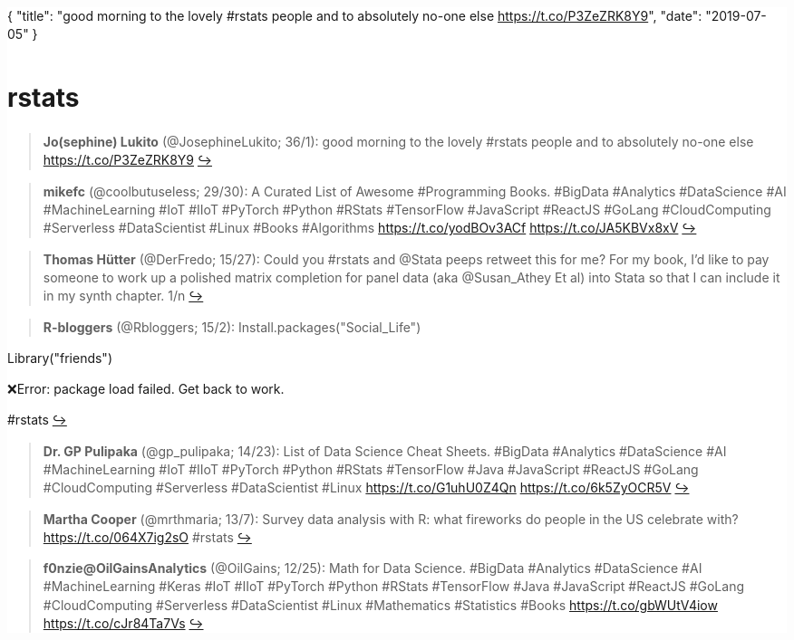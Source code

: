 {
  "title": "good morning to the lovely #rstats people and to absolutely no-one else https://t.co/P3ZeZRK8Y9",
  "date": "2019-07-05"
}

# rstats

> **Jo(sephine) Lukito** (@JosephineLukito; 36/1): good morning to the lovely #rstats people and to absolutely no-one else https://t.co/P3ZeZRK8Y9  [&#8618;](https://twitter.com/dataandme/status/1146901120788209664)




> **mikefc** (@coolbutuseless; 29/30): A Curated List of Awesome #Programming Books. #BigData #Analytics #DataScience #AI #MachineLearning #IoT #IIoT #PyTorch #Python #RStats #TensorFlow #JavaScript #ReactJS #GoLang #CloudComputing #Serverless #DataScientist #Linux #Books #Algorithms 
https://t.co/yodBOv3ACf https://t.co/JA5KBVx8xV  [&#8618;](https://twitter.com/dataandme/status/1146910322839584768)




> **Thomas Hütter** (@DerFredo; 15/27): Could you #rstats and @Stata peeps retweet this for me? For my book, I’d like to pay someone to work up a polished matrix completion for panel data (aka @Susan_Athey Et al) into Stata so that I can include it in my synth chapter. 1/n  [&#8618;](https://twitter.com/dataandme/status/1146860305986793474)




> **R-bloggers** (@Rbloggers; 15/2): Install.packages("Social_Life")
>
Library("friends")
>
❌Error: package load failed. Get back to work.
>
#rstats  [&#8618;](https://twitter.com/dataandme/status/1146876504820867072)




> **Dr. GP Pulipaka** (@gp_pulipaka; 14/23): List of Data Science Cheat Sheets. #BigData #Analytics #DataScience #AI #MachineLearning #IoT #IIoT #PyTorch #Python #RStats #TensorFlow #Java #JavaScript #ReactJS #GoLang #CloudComputing #Serverless #DataScientist #Linux 
https://t.co/G1uhU0Z4Qn https://t.co/6k5ZyOCR5V  [&#8618;](https://twitter.com/dataandme/status/1146890256471318528)




> **Martha Cooper** (@mrthmaria; 13/7): Survey data analysis with R: what fireworks do people in the US celebrate with? https://t.co/064X7ig2sO #rstats  [&#8618;](https://twitter.com/dataandme/status/1146841105293443072)




> **f0nzie@OilGainsAnalytics** (@OilGains; 12/25): Math for Data Science. #BigData #Analytics #DataScience #AI #MachineLearning #Keras #IoT #IIoT #PyTorch #Python #RStats #TensorFlow #Java #JavaScript #ReactJS #GoLang #CloudComputing #Serverless #DataScientist #Linux #Mathematics #Statistics #Books 
https://t.co/gbWUtV4iow https://t.co/cJr84Ta7Vs  [&#8618;](https://twitter.com/dataandme/status/1146893967956434945)
